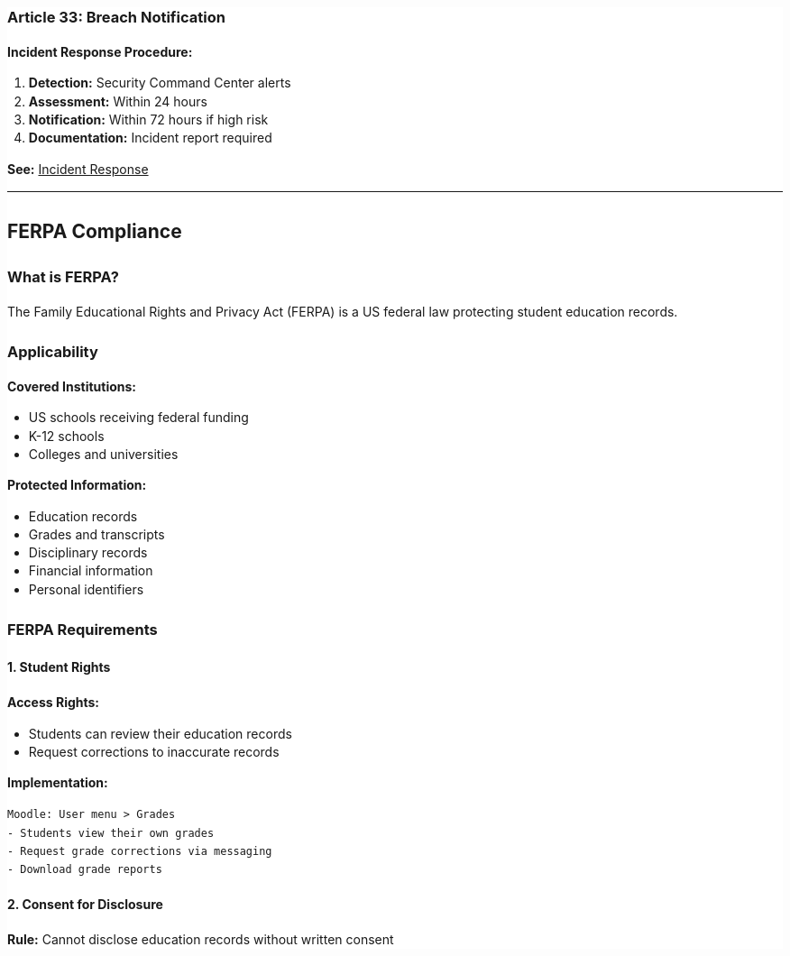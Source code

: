 ### Article 33: Breach Notification

**Incident Response Procedure:**

1. **Detection:** Security Command Center alerts
2. **Assessment:** Within 24 hours
3. **Notification:** Within 72 hours if high risk
4. **Documentation:** Incident report required

**See:** [Incident Response](#incident-response)

---

## FERPA Compliance

### What is FERPA?

The Family Educational Rights and Privacy Act (FERPA) is a US federal law protecting student education records.

### Applicability

**Covered Institutions:**
- US schools receiving federal funding
- K-12 schools
- Colleges and universities

**Protected Information:**
- Education records
- Grades and transcripts
- Disciplinary records
- Financial information
- Personal identifiers

### FERPA Requirements

#### 1. Student Rights

**Access Rights:**
- Students can review their education records
- Request corrections to inaccurate records

**Implementation:**
```
Moodle: User menu > Grades
- Students view their own grades
- Request grade corrections via messaging
- Download grade reports
```

#### 2. Consent for Disclosure

**Rule:** Cannot disclose education records without written consent
